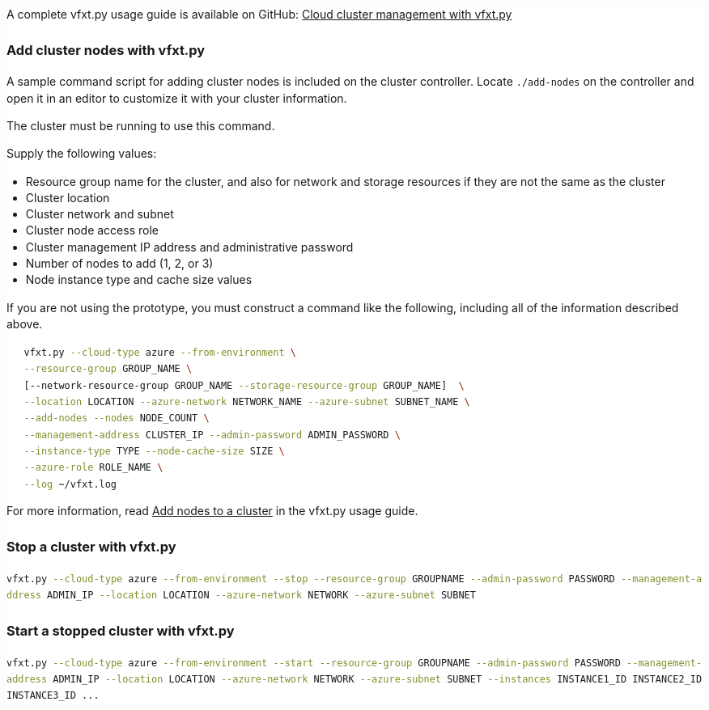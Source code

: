 A complete vfxt.py usage guide is available on GitHub: [Cloud cluster management with vfxt.py](https://github.com/azure/averesdk/blob/master/docs/README.md)

### Add cluster nodes with vfxt.py

A sample command script for adding cluster nodes is included on the cluster controller. Locate ``./add-nodes`` on the controller and open it in an editor to customize it with your cluster information. 

The cluster must be running to use this command. 

Supply the following values: 

* Resource group name for the cluster, and also for network and storage resources if they are not the same as the cluster
* Cluster location
* Cluster network and subnet 
* Cluster node access role 
* Cluster management IP address and administrative password 
* Number of nodes to add (1, 2, or 3)
* Node instance type and cache size values 

If you are not using the prototype, you must construct a command like the following, including all of the information described above. 

```bash
   vfxt.py --cloud-type azure --from-environment \
   --resource-group GROUP_NAME \ 
   [--network-resource-group GROUP_NAME --storage-resource-group GROUP_NAME]  \
   --location LOCATION --azure-network NETWORK_NAME --azure-subnet SUBNET_NAME \
   --add-nodes --nodes NODE_COUNT \
   --management-address CLUSTER_IP --admin-password ADMIN_PASSWORD \
   --instance-type TYPE --node-cache-size SIZE \
   --azure-role ROLE_NAME \
   --log ~/vfxt.log
```

For more information, read [Add nodes to a cluster](https://github.com/Azure/AvereSDK/blob/master/docs/using_vfxt_py.md#add-nodes-to-a-cluster) in the vfxt.py usage guide.

### Stop a cluster with vfxt.py

```bash
vfxt.py --cloud-type azure --from-environment --stop --resource-group GROUPNAME --admin-password PASSWORD --management-address ADMIN_IP --location LOCATION --azure-network NETWORK --azure-subnet SUBNET
```

### Start a stopped cluster with vfxt.py

```bash
vfxt.py --cloud-type azure --from-environment --start --resource-group GROUPNAME --admin-password PASSWORD --management-address ADMIN_IP --location LOCATION --azure-network NETWORK --azure-subnet SUBNET --instances INSTANCE1_ID INSTANCE2_ID INSTANCE3_ID ...
```    
